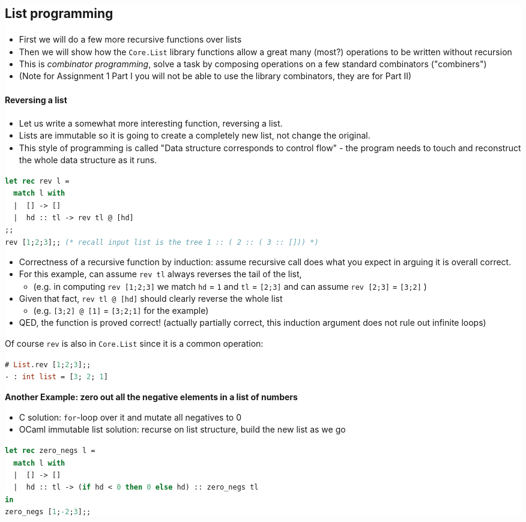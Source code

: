 ## List programming
* First we will do a few more recursive functions over lists
* Then we will show how the `Core.List` library functions allow a great many (most?) operations to be written without recursion
* This is *combinator programming*, solve a task by composing operations on a few standard combinators ("combiners")
* (Note for Assignment 1 Part I you will not be able to use the library combinators, they are for Part II)

#### Reversing a list

* Let us write a somewhat more interesting function, reversing a list.
* Lists are immutable so it is going to create a completely new list, not change the original.
* This style of programming is called "Data structure corresponds to control flow" - the program needs to touch and reconstruct the whole data structure as it runs.

```ocaml
let rec rev l =
  match l with
  |  [] -> []
  |  hd :: tl -> rev tl @ [hd]
;;
rev [1;2;3];; (* recall input list is the tree 1 :: ( 2 :: ( 3 :: [])) *)
```

* Correctness of a recursive function by induction: assume recursive call does what you expect in arguing it is overall correct.
* For this example, can assume `rev tl` always reverses the tail of the list,  
    - (e.g. in computing `rev [1;2;3]` we match `hd` = `1` and `tl` = `[2;3]` and can assume `rev [2;3]` = `[3;2]` )
* Given that fact, `rev tl @ [hd]` should clearly reverse the whole list 
    - (e.g. `[3;2] @ [1]` = `[3;2;1]` for the example)
* QED, the function is proved correct! (actually partially correct, this induction argument does not rule out infinite loops)

Of course `rev` is also in `Core.List` since it is a common operation:

```ocaml
# List.rev [1;2;3];;
- : int list = [3; 2; 1]
```

**Another Example: zero out all the negative elements in a list of numbers**

* C solution: `for`-loop over it and mutate all negatives to 0
* OCaml immutable list solution: recurse on list structure, build the new list as we go

```ocaml
let rec zero_negs l =
  match l with
  |  [] -> []
  |  hd :: tl -> (if hd < 0 then 0 else hd) :: zero_negs tl
in
zero_negs [1;-2;3];;
```
